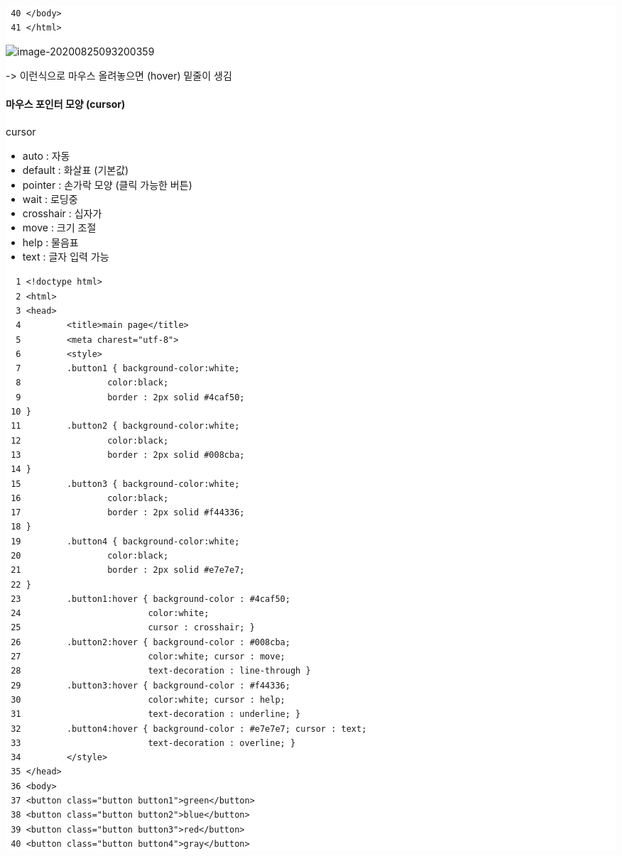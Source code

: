```
 40 </body>
 41 </html>

```

![image-20200825093200359](C:\Users\user1\AppData\Roaming\Typora\typora-user-images\image-20200825093200359.png)

-> 이런식으로 마우스 올려놓으면 (hover) 밑줄이 생김



#### 마우스 포인터 모양 (cursor)

cursor

- auto : 자동
- default : 화살표 (기본값)
- pointer : 손가락 모양 (클릭 가능한 버튼)
- wait : 로딩중
- crosshair : 십자가
- move : 크기 조절
- help : 물음표
- text : 글자 입력 가능



```
  1 <!doctype html>
  2 <html>
  3 <head>
  4         <title>main page</title>
  5         <meta charest="utf-8">
  6         <style>
  7         .button1 { background-color:white;
  8                 color:black;
  9                 border : 2px solid #4caf50;
 10 }
 11         .button2 { background-color:white;
 12                 color:black;
 13                 border : 2px solid #008cba;
 14 }
 15         .button3 { background-color:white;
 16                 color:black;
 17                 border : 2px solid #f44336;
 18 }
 19         .button4 { background-color:white;
 20                 color:black;
 21                 border : 2px solid #e7e7e7;
 22 }
 23         .button1:hover { background-color : #4caf50;
 24                         color:white; 
 25                         cursor : crosshair; }
 26         .button2:hover { background-color : #008cba;
 27                         color:white; cursor : move;
 28                         text-decoration : line-through }
 29         .button3:hover { background-color : #f44336;
 30                         color:white; cursor : help;
 31                         text-decoration : underline; }
 32         .button4:hover { background-color : #e7e7e7; cursor : text;
 33                         text-decoration : overline; }
 34         </style>
 35 </head>
 36 <body>
 37 <button class="button button1">green</button>
 38 <button class="button button2">blue</button>
 39 <button class="button button3">red</button>
 40 <button class="button button4">gray</button>
```